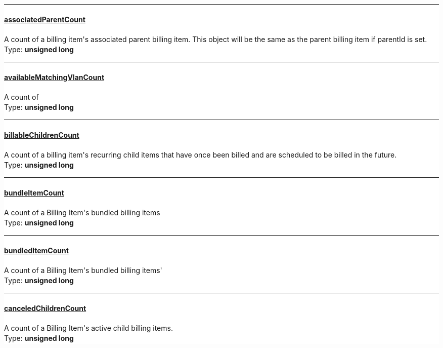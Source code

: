 
</div>
<div class="prop-row">

-----
[associatedParentCount]: #associatedparentcount
#### [associatedParentCount]
A count of a billing item's associated parent billing item. This object will be the same as the parent billing item if parentId is set.   
<span class="type-label">Type: </span>**unsigned long**  



</div>
<div class="prop-row">

-----
[availableMatchingVlanCount]: #availablematchingvlancount
#### [availableMatchingVlanCount]
A count of    
<span class="type-label">Type: </span>**unsigned long**  



</div>
<div class="prop-row">

-----
[billableChildrenCount]: #billablechildrencount
#### [billableChildrenCount]
A count of a billing item's recurring child items that have once been billed and are scheduled to be billed in the future.   
<span class="type-label">Type: </span>**unsigned long**  



</div>
<div class="prop-row">

-----
[bundleItemCount]: #bundleitemcount
#### [bundleItemCount]
A count of a Billing Item's bundled billing items   
<span class="type-label">Type: </span>**unsigned long**  



</div>
<div class="prop-row">

-----
[bundledItemCount]: #bundleditemcount
#### [bundledItemCount]
A count of a Billing Item's bundled billing items'   
<span class="type-label">Type: </span>**unsigned long**  



</div>
<div class="prop-row">

-----
[canceledChildrenCount]: #canceledchildrencount
#### [canceledChildrenCount]
A count of a Billing Item's active child billing items.   
<span class="type-label">Type: </span>**unsigned long**  


[allowCancellationFlag]: #allowcancellationflag
[associatedBillingItemId]: #associatedbillingitemid
[cancellationDate]: #cancellationdate
[categoryCode]: #categorycode
[createDate]: #createdate
[currentHourlyCharge]: #currenthourlycharge
[cycleStartDate]: #cyclestartdate
[description]: #description
[domainName]: #domainname
[hostName]: #hostname
[hourlyRecurringFee]: #hourlyrecurringfee
[hoursUsed]: #hoursused
[id]: #id
[laborFee]: #laborfee
[laborFeeTaxRate]: #laborfeetaxrate
[lastBillDate]: #lastbilldate
[modifyDate]: #modifydate
[nextBillDate]: #nextbilldate
[notes]: #notes
[oneTimeFee]: #onetimefee
[oneTimeFeeTaxRate]: #onetimefeetaxrate
[orderItemId]: #orderitemid
[parentId]: #parentid
[recurringFee]: #recurringfee
[recurringFeeTaxRate]: #recurringfeetaxrate
[recurringMonths]: #recurringmonths
[serviceProviderId]: #serviceproviderid
[setupFee]: #setupfee
[setupFeeTaxRate]: #setupfeetaxrate
[account]: #account
[activeAgreement]: #activeagreement
[activeAgreementFlag]: #activeagreementflag
[activeAssociatedChildren]: #activeassociatedchildren
[activeAssociatedGuestDiskBillingItems]: #activeassociatedguestdiskbillingitems
[activeBundledItems]: #activebundleditems
[activeCancellationItem]: #activecancellationitem
[activeChildren]: #activechildren
[activeFlag]: #activeflag
[activeSparePoolAssociatedGuestDiskBillingItems]: #activesparepoolassociatedguestdiskbillingitems
[activeSparePoolBundledItems]: #activesparepoolbundleditems
[associatedBillingItem]: #associatedbillingitem
[associatedBillingItemHistory]: #associatedbillingitemhistory
[associatedChildren]: #associatedchildren
[associatedParent]: #associatedparent
[availableMatchingVlans]: #availablematchingvlans
[bandwidthAllocation]: #bandwidthallocation
[billableChildren]: #billablechildren
[bundleItems]: #bundleitems
[bundledItems]: #bundleditems
[canceledChildren]: #canceledchildren
[cancellationReason]: #cancellationreason
[cancellationRequests]: #cancellationrequests
[category]: #category
[children]: #children
[childrenWithActiveAgreement]: #childrenwithactiveagreement
[downgradeItems]: #downgradeitems
[filteredNextInvoiceChildren]: #filterednextinvoicechildren
[hourlyFlag]: #hourlyflag
[invoiceItem]: #invoiceitem
[invoiceItems]: #invoiceitems
[item]: #item
[location]: #location
[nextInvoiceChildren]: #nextinvoicechildren
[nextInvoiceTotalOneTimeAmount]: #nextinvoicetotalonetimeamount
[nextInvoiceTotalOneTimeTaxAmount]: #nextinvoicetotalonetimetaxamount
[nextInvoiceTotalRecurringAmount]: #nextinvoicetotalrecurringamount
[nextInvoiceTotalRecurringTaxAmount]: #nextinvoicetotalrecurringtaxamount
[nonZeroNextInvoiceChildren]: #nonzeronextinvoicechildren
[orderItem]: #orderitem
[originalLocation]: #originallocation
[package]: #package
[parent]: #parent
[parentVirtualGuestBillingItem]: #parentvirtualguestbillingitem
[pendingCancellationFlag]: #pendingcancellationflag
[pendingOrderItem]: #pendingorderitem
[provisionTransaction]: #provisiontransaction
[softwareDescription]: #softwaredescription
[upgradeItem]: #upgradeitem
[upgradeItems]: #upgradeitems
[activeAssociatedChildrenCount]: #activeassociatedchildrencount
[activeAssociatedGuestDiskBillingItemCount]: #activeassociatedguestdiskbillingitemcount
[activeBundledItemCount]: #activebundleditemcount
[activeChildrenCount]: #activechildrencount
[activeSparePoolAssociatedGuestDiskBillingItemCount]: #activesparepoolassociatedguestdiskbillingitemcount
[activeSparePoolBundledItemCount]: #activesparepoolbundleditemcount
[associatedBillingItemHistoryCount]: #associatedbillingitemhistorycount
[associatedChildrenCount]: #associatedchildrencount
[cancellationRequestCount]: #cancellationrequestcount
[childrenCount]: #childrencount
[childrenWithActiveAgreementCount]: #childrenwithactiveagreementcount
[downgradeItemCount]: #downgradeitemcount
[filteredNextInvoiceChildrenCount]: #filterednextinvoicechildrencount
[invoiceItemCount]: #invoiceitemcount
[nextInvoiceChildrenCount]: #nextinvoicechildrencount
[nonZeroNextInvoiceChildrenCount]: #nonzeronextinvoicechildrencount
[upgradeItemCount]: #upgradeitemcount